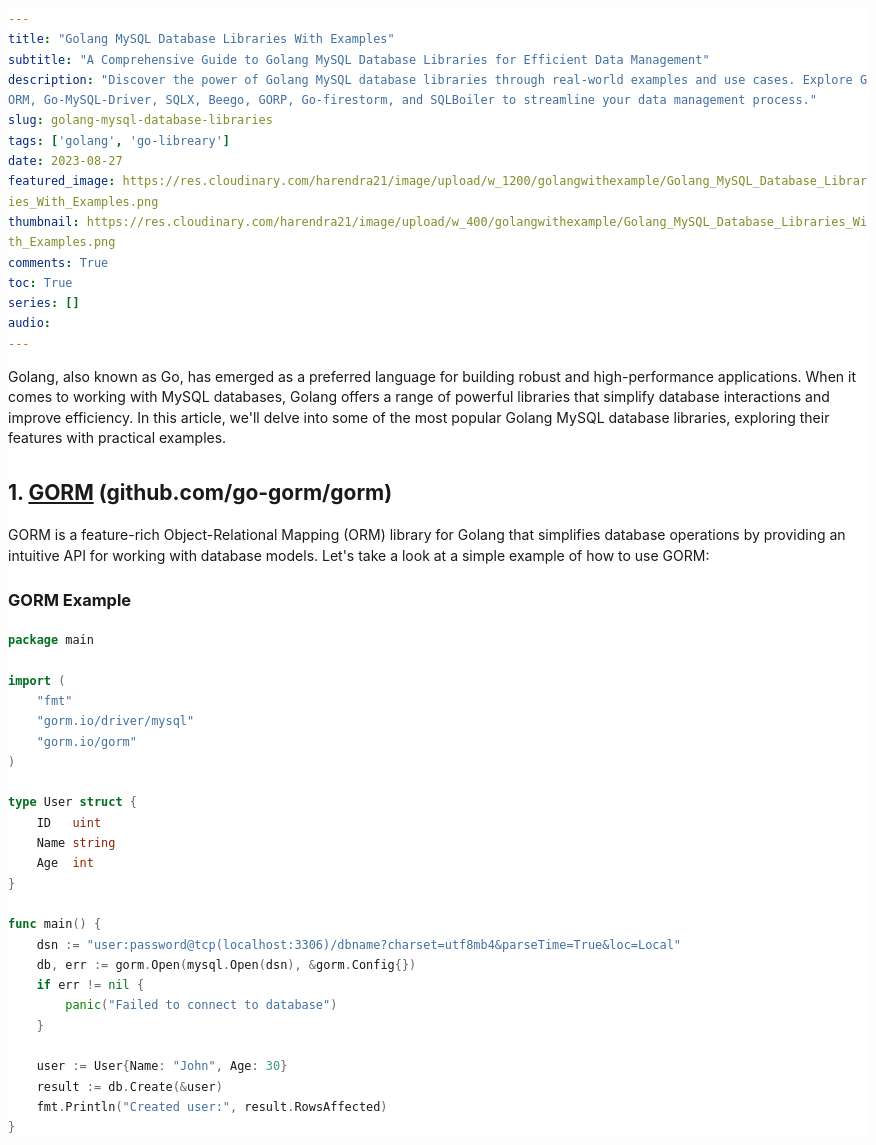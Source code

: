 ```yaml
---
title: "Golang MySQL Database Libraries With Examples"
subtitle: "A Comprehensive Guide to Golang MySQL Database Libraries for Efficient Data Management"
description: "Discover the power of Golang MySQL database libraries through real-world examples and use cases. Explore GORM, Go-MySQL-Driver, SQLX, Beego, GORP, Go-firestorm, and SQLBoiler to streamline your data management process."
slug: golang-mysql-database-libraries
tags: ['golang', 'go-libreary']
date: 2023-08-27
featured_image: https://res.cloudinary.com/harendra21/image/upload/w_1200/golangwithexample/Golang_MySQL_Database_Libraries_With_Examples.png
thumbnail: https://res.cloudinary.com/harendra21/image/upload/w_400/golangwithexample/Golang_MySQL_Database_Libraries_With_Examples.png
comments: True
toc: True
series: []
audio: 
---
```


Golang, also known as Go, has emerged as a preferred language for building robust and high-performance applications. When it comes to working with MySQL databases, Golang offers a range of powerful libraries that simplify database interactions and improve efficiency. In this article, we'll delve into some of the most popular Golang MySQL database libraries, exploring their features with practical examples.

## 1. [GORM](/series/gorm) (github.com/go-gorm/gorm)

GORM is a feature-rich Object-Relational Mapping (ORM) library for Golang that simplifies database operations by providing an intuitive API for working with database models. Let's take a look at a simple example of how to use GORM:
### GORM Example
```go
package main

import (
	"fmt"
	"gorm.io/driver/mysql"
	"gorm.io/gorm"
)

type User struct {
	ID   uint
	Name string
	Age  int
}

func main() {
	dsn := "user:password@tcp(localhost:3306)/dbname?charset=utf8mb4&parseTime=True&loc=Local"
	db, err := gorm.Open(mysql.Open(dsn), &gorm.Config{})
	if err != nil {
		panic("Failed to connect to database")
	}

	user := User{Name: "John", Age: 30}
	result := db.Create(&user)
	fmt.Println("Created user:", result.RowsAffected)
}
```
